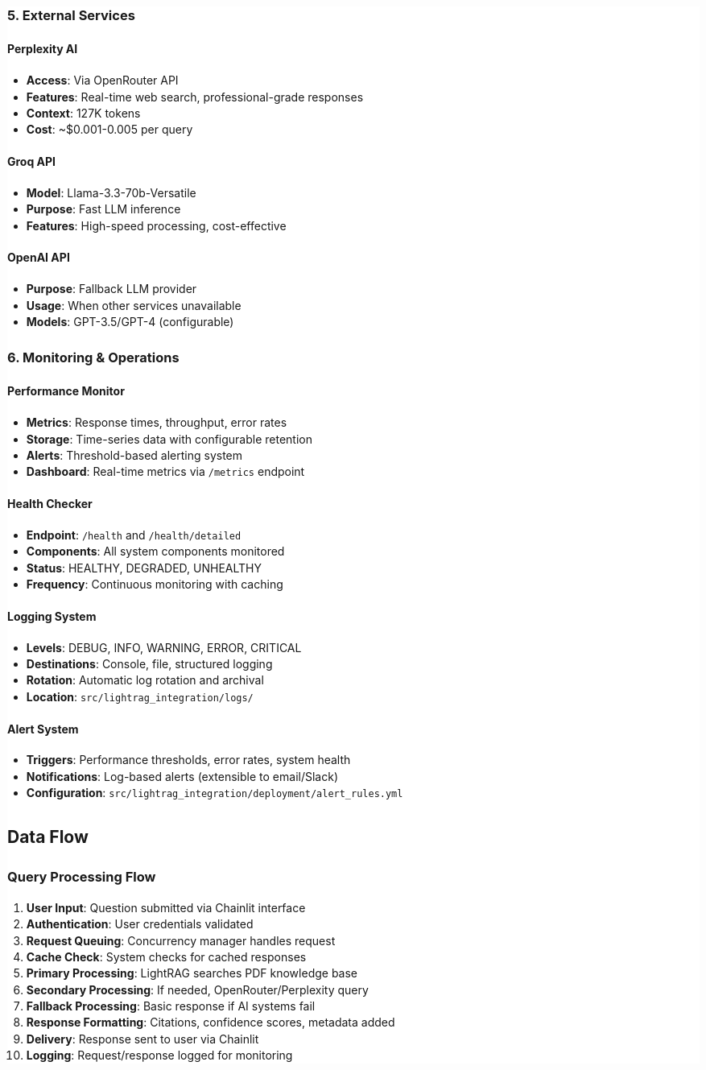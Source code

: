 ### 5. External Services

#### Perplexity AI
- **Access**: Via OpenRouter API
- **Features**: Real-time web search, professional-grade responses
- **Context**: 127K tokens
- **Cost**: ~$0.001-0.005 per query

#### Groq API
- **Model**: Llama-3.3-70b-Versatile
- **Purpose**: Fast LLM inference
- **Features**: High-speed processing, cost-effective

#### OpenAI API
- **Purpose**: Fallback LLM provider
- **Usage**: When other services unavailable
- **Models**: GPT-3.5/GPT-4 (configurable)

### 6. Monitoring & Operations

#### Performance Monitor
- **Metrics**: Response times, throughput, error rates
- **Storage**: Time-series data with configurable retention
- **Alerts**: Threshold-based alerting system
- **Dashboard**: Real-time metrics via `/metrics` endpoint

#### Health Checker
- **Endpoint**: `/health` and `/health/detailed`
- **Components**: All system components monitored
- **Status**: HEALTHY, DEGRADED, UNHEALTHY
- **Frequency**: Continuous monitoring with caching

#### Logging System
- **Levels**: DEBUG, INFO, WARNING, ERROR, CRITICAL
- **Destinations**: Console, file, structured logging
- **Rotation**: Automatic log rotation and archival
- **Location**: `src/lightrag_integration/logs/`

#### Alert System
- **Triggers**: Performance thresholds, error rates, system health
- **Notifications**: Log-based alerts (extensible to email/Slack)
- **Configuration**: `src/lightrag_integration/deployment/alert_rules.yml`

## Data Flow

### Query Processing Flow

1. **User Input**: Question submitted via Chainlit interface
2. **Authentication**: User credentials validated
3. **Request Queuing**: Concurrency manager handles request
4. **Cache Check**: System checks for cached responses
5. **Primary Processing**: LightRAG searches PDF knowledge base
6. **Secondary Processing**: If needed, OpenRouter/Perplexity query
7. **Fallback Processing**: Basic response if AI systems fail
8. **Response Formatting**: Citations, confidence scores, metadata added
9. **Delivery**: Response sent to user via Chainlit
10. **Logging**: Request/response logged for monitoring
